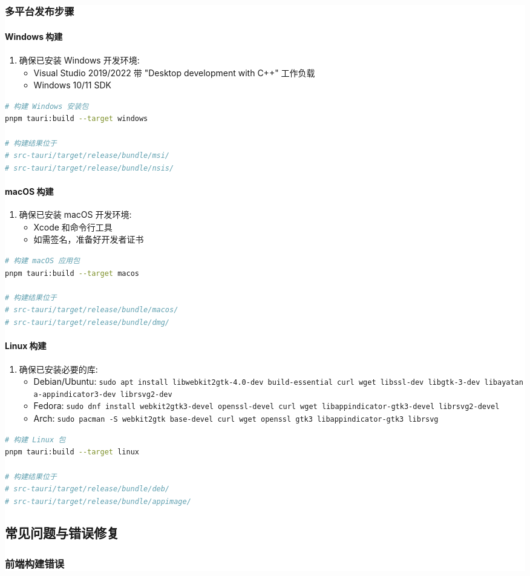 ### 多平台发布步骤

#### Windows 构建

1. 确保已安装 Windows 开发环境:
   - Visual Studio 2019/2022 带 "Desktop development with C++" 工作负载
   - Windows 10/11 SDK

```bash
# 构建 Windows 安装包
pnpm tauri:build --target windows

# 构建结果位于
# src-tauri/target/release/bundle/msi/
# src-tauri/target/release/bundle/nsis/
```

#### macOS 构建

1. 确保已安装 macOS 开发环境:
   - Xcode 和命令行工具
   - 如需签名，准备好开发者证书

```bash
# 构建 macOS 应用包
pnpm tauri:build --target macos

# 构建结果位于
# src-tauri/target/release/bundle/macos/
# src-tauri/target/release/bundle/dmg/
```

#### Linux 构建

1. 确保已安装必要的库:
   - Debian/Ubuntu: `sudo apt install libwebkit2gtk-4.0-dev build-essential curl wget libssl-dev libgtk-3-dev libayatana-appindicator3-dev librsvg2-dev`
   - Fedora: `sudo dnf install webkit2gtk3-devel openssl-devel curl wget libappindicator-gtk3-devel librsvg2-devel`
   - Arch: `sudo pacman -S webkit2gtk base-devel curl wget openssl gtk3 libappindicator-gtk3 librsvg`

```bash
# 构建 Linux 包
pnpm tauri:build --target linux

# 构建结果位于
# src-tauri/target/release/bundle/deb/
# src-tauri/target/release/bundle/appimage/
```

## 常见问题与错误修复

### 前端构建错误
